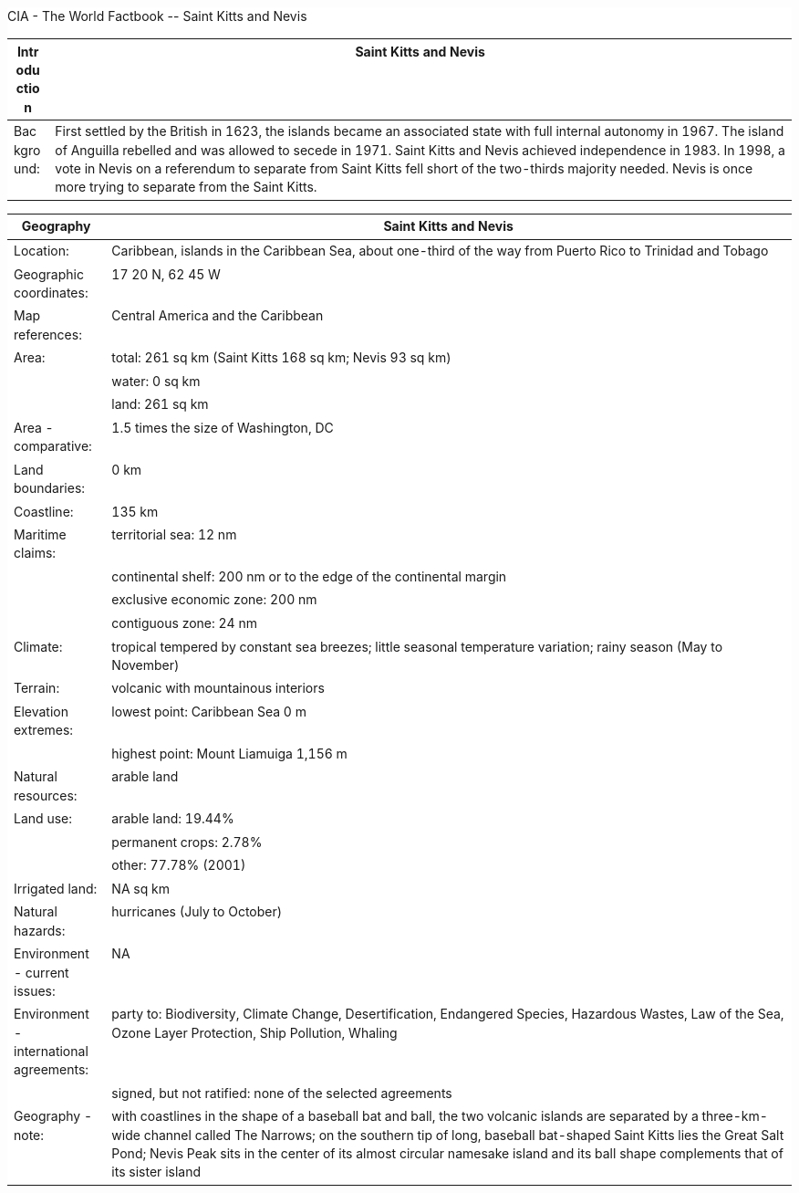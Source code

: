 CIA - The World Factbook -- Saint Kitts and Nevis

| Introduction | Saint Kitts and Nevis |
| --- | --- |
| Background: | First settled by the British in 1623, the islands became an associated state with full internal autonomy in 1967. The island of Anguilla rebelled and was allowed to secede in 1971. Saint Kitts and Nevis achieved independence in 1983. In 1998, a vote in Nevis on a referendum to separate from Saint Kitts fell short of the two-thirds majority needed. Nevis is once more trying to separate from the Saint Kitts. |

| Geography | Saint Kitts and Nevis |
| --- | --- |
| Location: | Caribbean, islands in the Caribbean Sea, about one-third of the way from Puerto Rico to Trinidad and Tobago |
| Geographic coordinates: | 17 20 N, 62 45 W |
| Map references: | Central America and the Caribbean |
| Area: | total: 261 sq km (Saint Kitts 168 sq km; Nevis 93 sq km) |
| | water: 0 sq km |
| | land: 261 sq km |
| Area - comparative: | 1.5 times the size of Washington, DC |
| Land boundaries: | 0 km |
| Coastline: | 135 km |
| Maritime claims: | territorial sea: 12 nm |
| | continental shelf: 200 nm or to the edge of the continental margin |
| | exclusive economic zone: 200 nm |
| | contiguous zone: 24 nm |
| Climate: | tropical tempered by constant sea breezes; little seasonal temperature variation; rainy season (May to November) |
| Terrain: | volcanic with mountainous interiors |
| Elevation extremes: | lowest point: Caribbean Sea 0 m |
| | highest point: Mount Liamuiga 1,156 m |
| Natural resources: | arable land |
| Land use: | arable land: 19.44% |
| | permanent crops: 2.78% |
| | other: 77.78% (2001) |
| Irrigated land: | NA sq km |
| Natural hazards: | hurricanes (July to October) |
| Environment - current issues: | NA |
| Environment - international agreements: | party to: Biodiversity, Climate Change, Desertification, Endangered Species, Hazardous Wastes, Law of the Sea, Ozone Layer Protection, Ship Pollution, Whaling |
| | signed, but not ratified: none of the selected agreements |
| Geography - note: | with coastlines in the shape of a baseball bat and ball, the two volcanic islands are separated by a three-km-wide channel called The Narrows; on the southern tip of long, baseball bat-shaped Saint Kitts lies the Great Salt Pond; Nevis Peak sits in the center of its almost circular namesake island and its ball shape complements that of its sister island |
